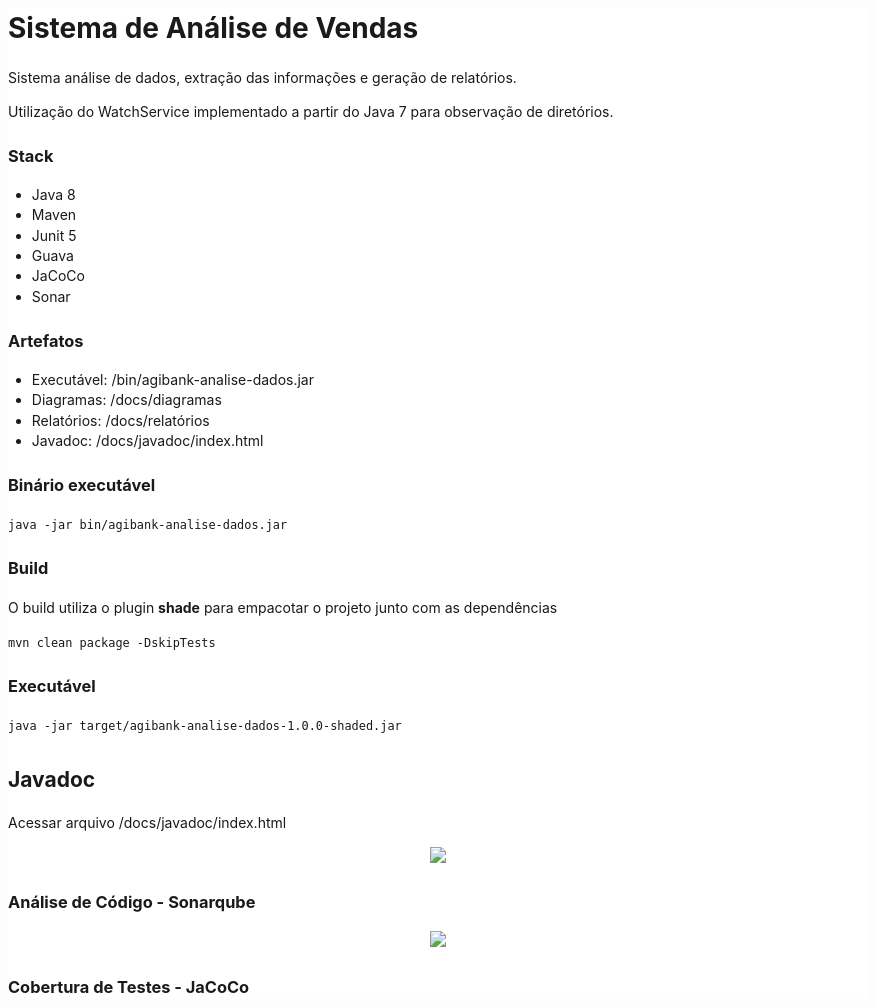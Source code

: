 # Sistema de Análise de Vendas

Sistema análise de dados, extração das informações e geração de relatórios.

Utilização do WatchService implementado a partir do Java 7 para observação de diretórios.

### Stack
* Java 8
* Maven
* Junit 5
* Guava
* JaCoCo
* Sonar

### Artefatos

* Executável: /bin/agibank-analise-dados.jar
* Diagramas: /docs/diagramas
* Relatórios: /docs/relatórios
* Javadoc: /docs/javadoc/index.html


### Binário executável 

```console
java -jar bin/agibank-analise-dados.jar
```

### Build

O build utiliza o plugin **shade** para empacotar o projeto junto com as dependências

```console
mvn clean package -DskipTests
```

### Executável

```console
java -jar target/agibank-analise-dados-1.0.0-shaded.jar
```

## Javadoc

Acessar arquivo /docs/javadoc/index.html

<div style="text-align:center"><img src="https://ipfs.globalupload.io/QmW5kpsdCGk5sSVyHPMaRE62MQMUyqNe6zqrh9S588UxjX" width="1024" /></div>

### Análise de Código - Sonarqube

<div style="text-align:center"><img src="https://ipfs.globalupload.io/QmYapJeQYP87GJAaYxCaA6CHmkQm5fkHx1zwscLdRG2YCa" width="1024" /></div>

### Cobertura de Testes - JaCoCo
